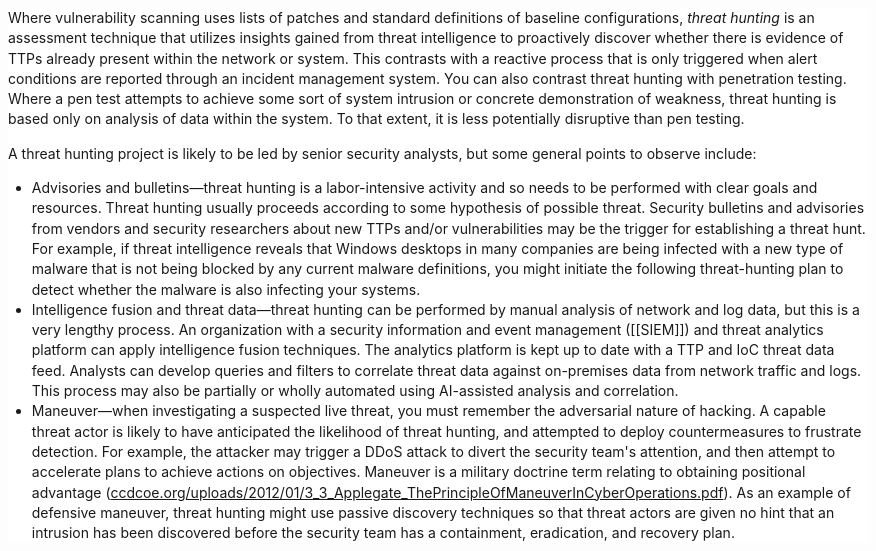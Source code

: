 Where vulnerability scanning uses lists of patches and standard definitions of baseline configurations, _threat hunting_ is an assessment technique that utilizes insights gained from threat intelligence to proactively discover whether there is evidence of TTPs already present within the network or system. This contrasts with a reactive process that is only triggered when alert conditions are reported through an incident management system. You can also contrast threat hunting with penetration testing. Where a pen test attempts to achieve some sort of system intrusion or concrete demonstration of weakness, threat hunting is based only on analysis of data within the system. To that extent, it is less potentially disruptive than pen testing.

A threat hunting project is likely to be led by senior security analysts, but some general points to observe include:

-   Advisories and bulletins—threat hunting is a labor-intensive activity and so needs to be performed with clear goals and resources. Threat hunting usually proceeds according to some hypothesis of possible threat. Security bulletins and advisories from vendors and security researchers about new TTPs and/or vulnerabilities may be the trigger for establishing a threat hunt. For example, if threat intelligence reveals that Windows desktops in many companies are being infected with a new type of malware that is not being blocked by any current malware definitions, you might initiate the following threat-hunting plan to detect whether the malware is also infecting your systems.
-   Intelligence fusion and threat data—threat hunting can be performed by manual analysis of network and log data, but this is a very lengthy process. An organization with a security information and event management ([[SIEM]]) and threat analytics platform can apply intelligence fusion techniques. The analytics platform is kept up to date with a TTP and IoC threat data feed. Analysts can develop queries and filters to correlate threat data against on-premises data from network traffic and logs. This process may also be partially or wholly automated using AI-assisted analysis and correlation.
-   Maneuver—when investigating a suspected live threat, you must remember the adversarial nature of hacking. A capable threat actor is likely to have anticipated the likelihood of threat hunting, and attempted to deploy countermeasures to frustrate detection. For example, the attacker may trigger a DDoS attack to divert the security team's attention, and then attempt to accelerate plans to achieve actions on objectives. Maneuver is a military doctrine term relating to obtaining positional advantage ([ccdcoe.org/uploads/2012/01/3_3_Applegate_ThePrincipleOfManeuverInCyberOperations.pdf](https://wmx-api-production.s3.amazonaws.com/courses/5731/supplementary/3_3_Applegate_ThePrincipleOfManeuverInCyberOperations.pdf)). As an example of defensive maneuver, threat hunting might use passive discovery techniques so that threat actors are given no hint that an intrusion has been discovered before the security team has a containment, eradication, and recovery plan.